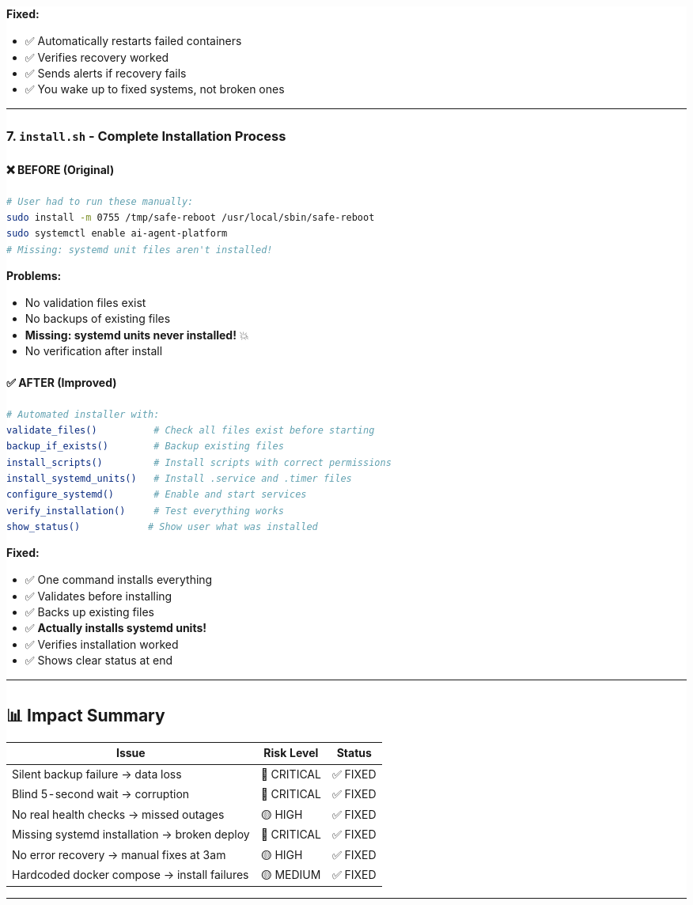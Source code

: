 **Fixed:**
- ✅ Automatically restarts failed containers
- ✅ Verifies recovery worked
- ✅ Sends alerts if recovery fails
- ✅ You wake up to fixed systems, not broken ones

---

### 7. `install.sh` - Complete Installation Process

#### ❌ BEFORE (Original)
```bash
# User had to run these manually:
sudo install -m 0755 /tmp/safe-reboot /usr/local/sbin/safe-reboot
sudo systemctl enable ai-agent-platform
# Missing: systemd unit files aren't installed!
```

**Problems:**
- No validation files exist
- No backups of existing files
- **Missing: systemd units never installed!** 💥
- No verification after install

#### ✅ AFTER (Improved)
```bash
# Automated installer with:
validate_files()          # Check all files exist before starting
backup_if_exists()        # Backup existing files
install_scripts()         # Install scripts with correct permissions
install_systemd_units()   # Install .service and .timer files
configure_systemd()       # Enable and start services
verify_installation()     # Test everything works
show_status()            # Show user what was installed
```

**Fixed:**
- ✅ One command installs everything
- ✅ Validates before installing
- ✅ Backs up existing files
- ✅ **Actually installs systemd units!**
- ✅ Verifies installation worked
- ✅ Shows clear status at end

---

## 📊 Impact Summary

| Issue | Risk Level | Status |
|-------|-----------|---------|
| Silent backup failure → data loss | 🔴 CRITICAL | ✅ FIXED |
| Blind 5-second wait → corruption | 🔴 CRITICAL | ✅ FIXED |
| No real health checks → missed outages | 🟡 HIGH | ✅ FIXED |
| Missing systemd installation → broken deploy | 🔴 CRITICAL | ✅ FIXED |
| No error recovery → manual fixes at 3am | 🟡 HIGH | ✅ FIXED |
| Hardcoded docker compose → install failures | 🟡 MEDIUM | ✅ FIXED |

---